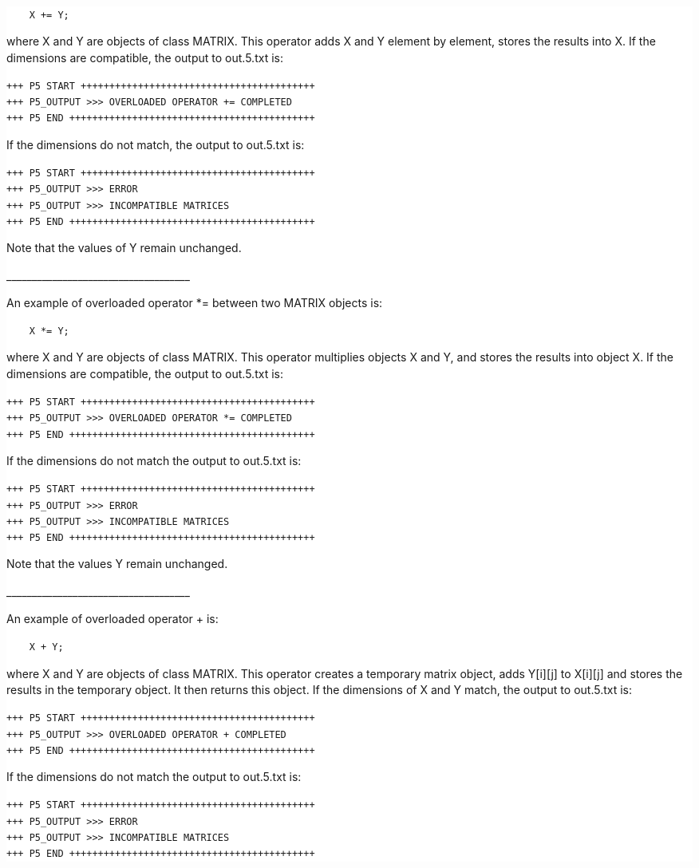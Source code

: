         X += Y;
 
where X and Y are objects of class MATRIX.  This operator adds X and Y
element by element, stores the results into X. If the dimensions are 
compatible, the output to out.5.txt is:
	
	+++ P5 START +++++++++++++++++++++++++++++++++++++++++
	+++ P5_OUTPUT >>> OVERLOADED OPERATOR += COMPLETED
	+++ P5 END +++++++++++++++++++++++++++++++++++++++++++

If the dimensions do not match, the output to out.5.txt is:

	+++ P5 START +++++++++++++++++++++++++++++++++++++++++
	+++ P5_OUTPUT >>> ERROR
	+++ P5_OUTPUT >>> INCOMPATIBLE MATRICES
	+++ P5 END +++++++++++++++++++++++++++++++++++++++++++

Note that the values of Y remain unchanged.

\_\_\_\_\_\_\_\_\_\_\_\_\_\_\_\_\_\_\_\_\_\_\_\_\_\_\_\_\_\_\_\_\_\_\_\_

 An example of overloaded operator *= between two MATRIX objects is:
 
        X *= Y;
 
where X and Y are objects of class MATRIX.  This operator multiplies 
objects X and Y, and stores the results into object X. If the 
dimensions are compatible, the output to out.5.txt is:

	+++ P5 START +++++++++++++++++++++++++++++++++++++++++
	+++ P5_OUTPUT >>> OVERLOADED OPERATOR *= COMPLETED
	+++ P5 END +++++++++++++++++++++++++++++++++++++++++++

If the dimensions do not match the output to out.5.txt is:
	
	+++ P5 START +++++++++++++++++++++++++++++++++++++++++
	+++ P5_OUTPUT >>> ERROR
	+++ P5_OUTPUT >>> INCOMPATIBLE MATRICES
	+++ P5 END +++++++++++++++++++++++++++++++++++++++++++

Note that the values Y remain unchanged.

\_\_\_\_\_\_\_\_\_\_\_\_\_\_\_\_\_\_\_\_\_\_\_\_\_\_\_\_\_\_\_\_\_\_\_\_

 An example of overloaded operator + is:
 
        X + Y;
 
where X and Y are objects of class MATRIX.  This operator creates a temporary
matrix object, adds Y[i][j] to X[i][j] and stores the results in the temporary
object. It then returns this object. If the dimensions of X and Y match, the 
output to out.5.txt is:

	+++ P5 START +++++++++++++++++++++++++++++++++++++++++
	+++ P5_OUTPUT >>> OVERLOADED OPERATOR + COMPLETED
	+++ P5 END +++++++++++++++++++++++++++++++++++++++++++

If the dimensions do not match the output to out.5.txt is:

	+++ P5 START +++++++++++++++++++++++++++++++++++++++++
	+++ P5_OUTPUT >>> ERROR
	+++ P5_OUTPUT >>> INCOMPATIBLE MATRICES
	+++ P5 END +++++++++++++++++++++++++++++++++++++++++++
